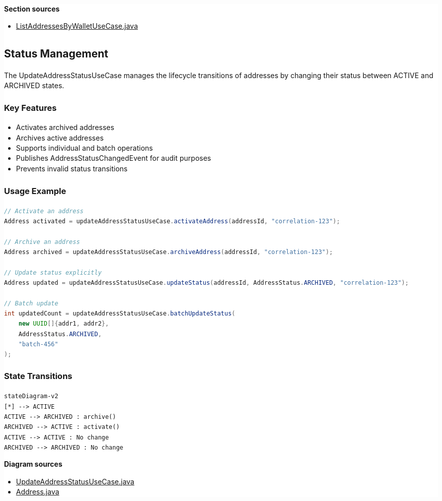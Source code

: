 **Section sources**
- [ListAddressesByWalletUseCase.java](file://src/main/java/dev/bloco/wallet/hub/usecase/ListAddressesByWalletUseCase.java#L1-L132)

## Status Management

The UpdateAddressStatusUseCase manages the lifecycle transitions of addresses by changing their status between ACTIVE and ARCHIVED states.

### Key Features
- Activates archived addresses
- Archives active addresses
- Supports individual and batch operations
- Publishes AddressStatusChangedEvent for audit purposes
- Prevents invalid status transitions

### Usage Example
```java
// Activate an address
Address activated = updateAddressStatusUseCase.activateAddress(addressId, "correlation-123");

// Archive an address
Address archived = updateAddressStatusUseCase.archiveAddress(addressId, "correlation-123");

// Update status explicitly
Address updated = updateAddressStatusUseCase.updateStatus(addressId, AddressStatus.ARCHIVED, "correlation-123");

// Batch update
int updatedCount = updateAddressStatusUseCase.batchUpdateStatus(
    new UUID[]{addr1, addr2}, 
    AddressStatus.ARCHIVED, 
    "batch-456"
);
```

### State Transitions
```mermaid
stateDiagram-v2
[*] --> ACTIVE
ACTIVE --> ARCHIVED : archive()
ARCHIVED --> ACTIVE : activate()
ACTIVE --> ACTIVE : No change
ARCHIVED --> ARCHIVED : No change
```

**Diagram sources**
- [UpdateAddressStatusUseCase.java](file://src/main/java/dev/bloco/wallet/hub/usecase/UpdateAddressStatusUseCase.java#L38-L143)
- [Address.java](file://src/main/java/dev/bloco/wallet/hub/domain/model/address/Address.java#L102-L117)
